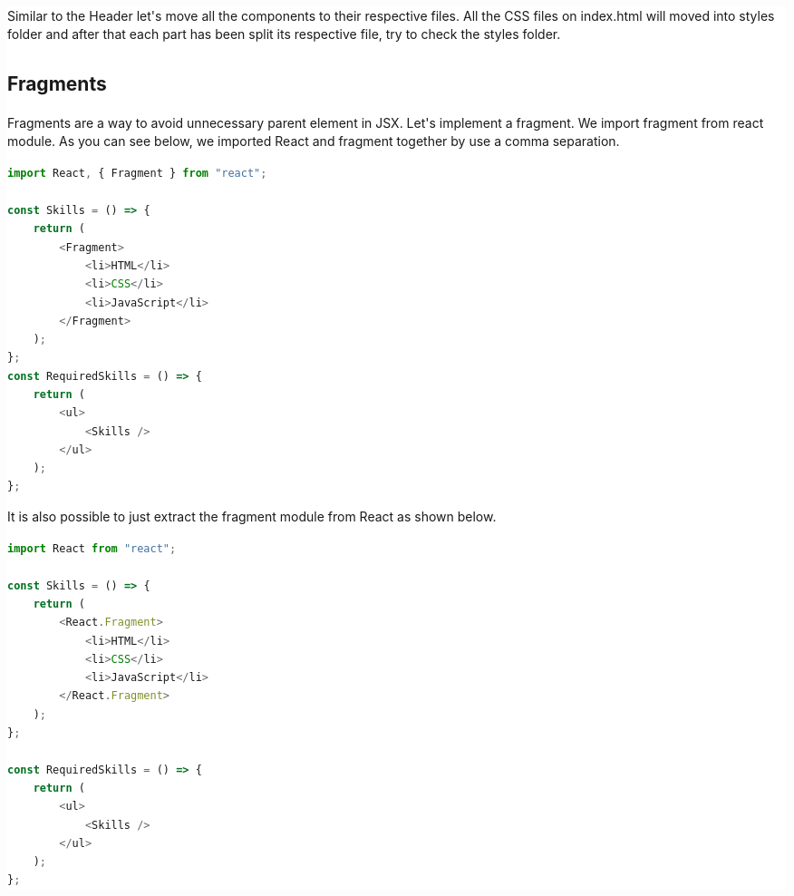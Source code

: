 Similar to the Header let's move all the components to their respective files.
All the CSS files on index.html will moved into styles folder and after that each part has been split its respective file, try to check the styles folder.

## Fragments

Fragments are a way to avoid unnecessary parent element in JSX. Let's implement a fragment. We import fragment from react module. As you can see below, we imported React and fragment together by use a comma separation.

```js
import React, { Fragment } from "react";

const Skills = () => {
	return (
		<Fragment>
			<li>HTML</li>
			<li>CSS</li>
			<li>JavaScript</li>
		</Fragment>
	);
};
const RequiredSkills = () => {
	return (
		<ul>
			<Skills />
		</ul>
	);
};
```

It is also possible to just extract the fragment module from React as shown below.

```js
import React from "react";

const Skills = () => {
	return (
		<React.Fragment>
			<li>HTML</li>
			<li>CSS</li>
			<li>JavaScript</li>
		</React.Fragment>
	);
};

const RequiredSkills = () => {
	return (
		<ul>
			<Skills />
		</ul>
	);
};
```
